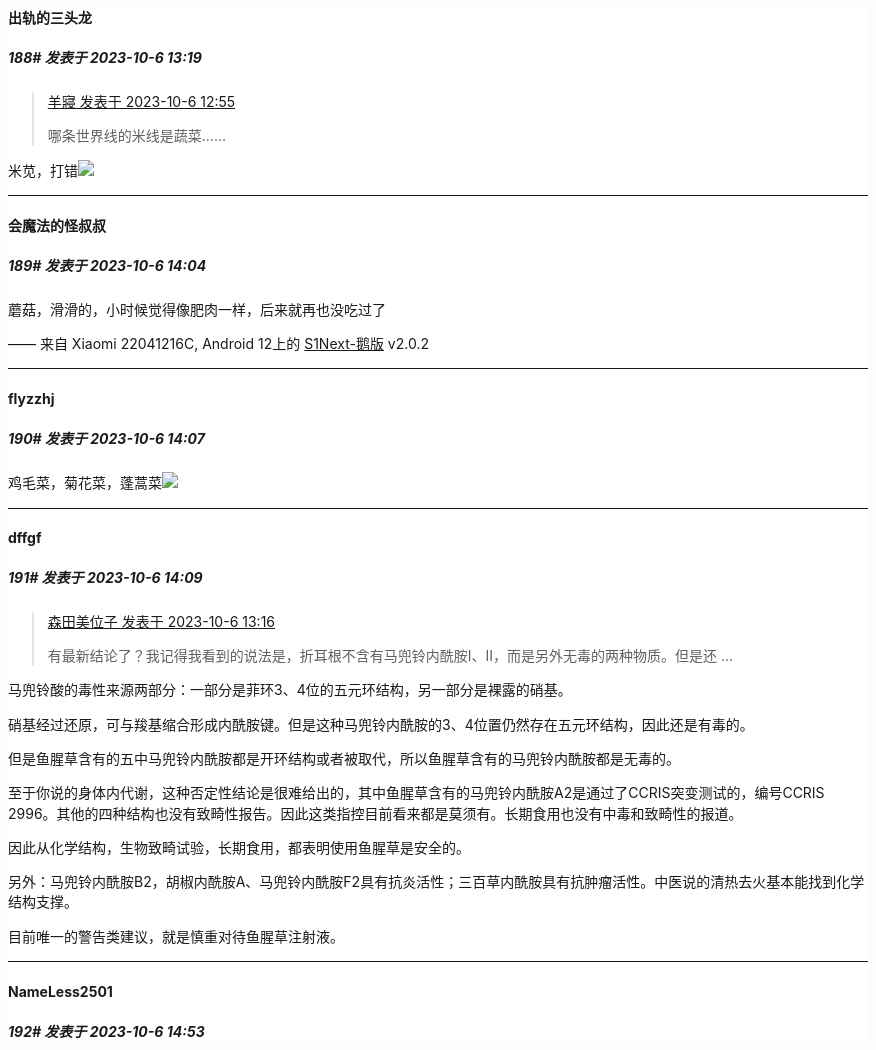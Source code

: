 ####  出轨的三头龙  
##### 188#       发表于 2023-10-6 13:19

<blockquote><a href="httphttps://bbs.saraba1st.com/2b/forum.php?mod=redirect&amp;goto=findpost&amp;pid=62630210&amp;ptid=2155571" target="_blank">羊寢 发表于 2023-10-6 12:55</a>

哪条世界线的米线是蔬菜……</blockquote>
米苋，打错<img src="https://static.saraba1st.com/image/smiley/face2017/045.png" referrerpolicy="no-referrer">


*****

####  会魔法的怪叔叔  
##### 189#       发表于 2023-10-6 14:04

蘑菇，滑滑的，小时候觉得像肥肉一样，后来就再也没吃过了

—— 来自 Xiaomi 22041216C, Android 12上的 [S1Next-鹅版](https://github.com/ykrank/S1-Next/releases) v2.0.2

*****

####  flyzzhj  
##### 190#       发表于 2023-10-6 14:07

鸡毛菜，菊花菜，蓬蒿菜<img src="https://static.saraba1st.com/image/smiley/face2017/143.png" referrerpolicy="no-referrer">

*****

####  dffgf  
##### 191#       发表于 2023-10-6 14:09

<blockquote><a href="httphttps://bbs.saraba1st.com/2b/forum.php?mod=redirect&amp;goto=findpost&amp;pid=62630399&amp;ptid=2155571" target="_blank">森田美位子 发表于 2023-10-6 13:16</a>

有最新结论了？我记得我看到的说法是，折耳根不含有马兜铃内酰胺Ⅰ、Ⅱ，而是另外无毒的两种物质。但是还 ...</blockquote>
马兜铃酸的毒性来源两部分：一部分是菲环3、4位的五元环结构，另一部分是裸露的硝基。

硝基经过还原，可与羧基缩合形成内酰胺键。但是这种马兜铃内酰胺的3、4位置仍然存在五元环结构，因此还是有毒的。

但是鱼腥草含有的五中马兜铃内酰胺都是开环结构或者被取代，所以鱼腥草含有的马兜铃内酰胺都是无毒的。

至于你说的身体内代谢，这种否定性结论是很难给出的，其中鱼腥草含有的马兜铃内酰胺A2是通过了CCRIS突变测试的，编号CCRIS 2996。其他的四种结构也没有致畸性报告。因此这类指控目前看来都是莫须有。长期食用也没有中毒和致畸性的报道。

因此从化学结构，生物致畸试验，长期食用，都表明使用鱼腥草是安全的。

另外：马兜铃内酰胺B2，胡椒内酰胺A、马兜铃内酰胺F2具有抗炎活性；三百草内酰胺具有抗肿瘤活性。中医说的清热去火基本能找到化学结构支撑。

目前唯一的警告类建议，就是慎重对待鱼腥草注射液。


*****

####  NameLess2501  
##### 192#       发表于 2023-10-6 14:53
